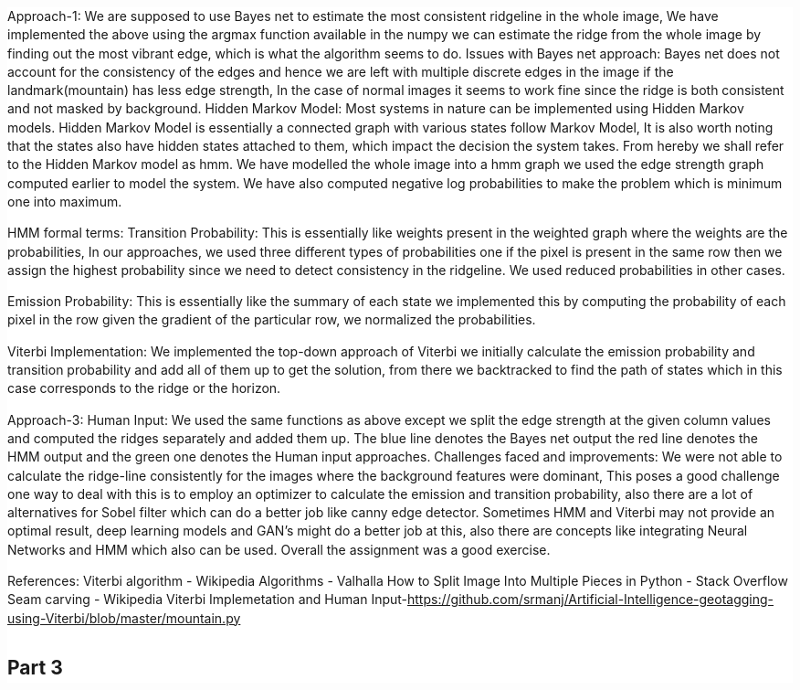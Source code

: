 Approach-1: We are supposed to use Bayes net to estimate the most consistent ridgeline in the whole image, We have implemented the above using the argmax function available in the numpy we can estimate the ridge from the whole image by finding out the most vibrant edge, which is what the algorithm seems to do.
Issues with Bayes net approach: Bayes net does not account for the consistency of the edges and hence we are left with multiple discrete edges in the image if the landmark(mountain) has less edge strength, In the case of normal images it seems to work fine since the ridge is both consistent and not masked by background. 
Hidden Markov Model: Most systems in nature can be implemented using Hidden Markov models. Hidden Markov Model is essentially a connected graph with various states follow Markov Model, It is also worth noting that the states also have hidden states attached to them, which impact the decision the system takes. From hereby we shall refer to the Hidden Markov model as hmm. We have modelled the whole image into a hmm graph we used the edge strength graph computed earlier to model the system. We have also computed negative log probabilities to make the problem which is minimum one into maximum.

HMM formal terms:
Transition Probability:  This is essentially like weights present in the weighted graph where the weights are the probabilities, In our approaches, we used three different types of probabilities one if the pixel is present in the same row then we assign the highest probability since we need to detect consistency in the ridgeline. We used reduced probabilities in other cases.

Emission Probability: This is essentially like the summary of each state we implemented this by computing the probability of each pixel in the row given the gradient of the particular row, we normalized the probabilities.

Viterbi Implementation:  We implemented the top-down approach of Viterbi we initially calculate the emission probability and transition probability and add all of them up to get the solution, from there we backtracked to find the path of states which in this case corresponds to the ridge or the horizon.

Approach-3:
Human Input:
We used the same functions as above except we split the edge strength at the given column values and computed the ridges separately and added them up.
The blue line denotes the Bayes net output the red line denotes the HMM output and the green one denotes the Human input approaches.
Challenges faced and improvements:
 We were not able to calculate the ridge-line consistently for the images where the background features were dominant, This poses a good challenge one way to deal with this is to employ an optimizer to calculate the emission and transition probability, also there are a lot of alternatives for Sobel filter which can do a better job like canny edge detector. Sometimes HMM and Viterbi may not provide an optimal result, deep learning models and GAN’s might do a better job at this, also there are concepts like integrating Neural Networks and HMM which also can be used. Overall the assignment was a good exercise.

References:
Viterbi algorithm - Wikipedia
Algorithms - Valhalla
How to Split Image Into Multiple Pieces in Python - Stack Overflow
Seam carving - Wikipedia
Viterbi Implemetation and Human Input-https://github.com/srmanj/Artificial-Intelligence-geotagging-using-Viterbi/blob/master/mountain.py

## Part 3
